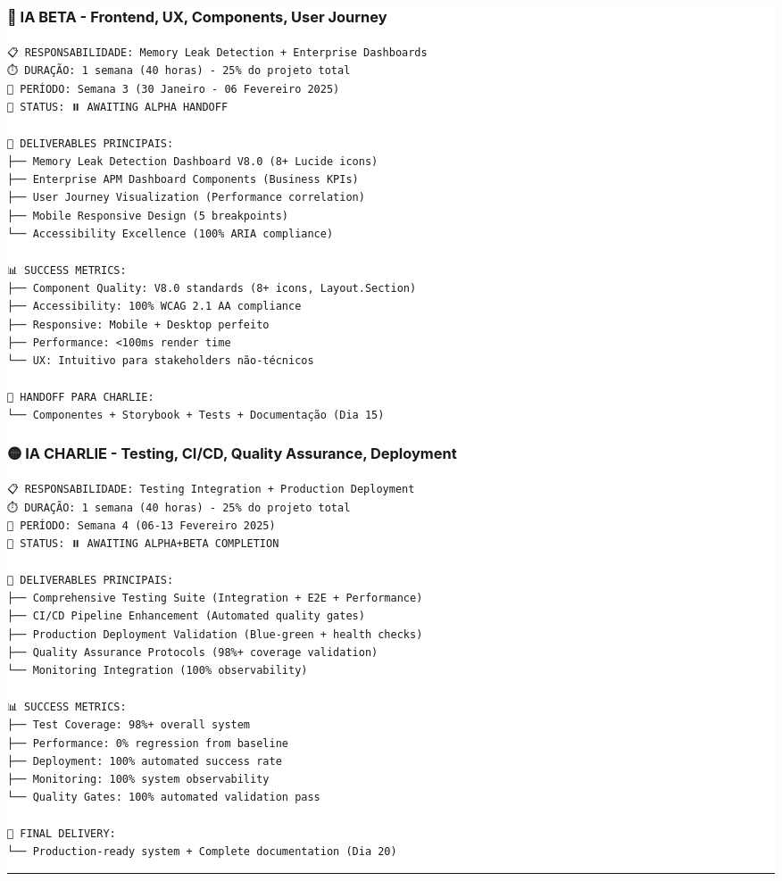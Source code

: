 ### **🔵 IA BETA - Frontend, UX, Components, User Journey**
```
📋 RESPONSABILIDADE: Memory Leak Detection + Enterprise Dashboards  
⏱️ DURAÇÃO: 1 semana (40 horas) - 25% do projeto total
📅 PERÍODO: Semana 3 (30 Janeiro - 06 Fevereiro 2025)
🔄 STATUS: ⏸️ AWAITING ALPHA HANDOFF

🎯 DELIVERABLES PRINCIPAIS:
├── Memory Leak Detection Dashboard V8.0 (8+ Lucide icons)
├── Enterprise APM Dashboard Components (Business KPIs)
├── User Journey Visualization (Performance correlation)  
├── Mobile Responsive Design (5 breakpoints)
└── Accessibility Excellence (100% ARIA compliance)

📊 SUCCESS METRICS:
├── Component Quality: V8.0 standards (8+ icons, Layout.Section)
├── Accessibility: 100% WCAG 2.1 AA compliance
├── Responsive: Mobile + Desktop perfeito
├── Performance: <100ms render time
└── UX: Intuitivo para stakeholders não-técnicos

🔗 HANDOFF PARA CHARLIE:
└── Componentes + Storybook + Tests + Documentação (Dia 15)
```

### **🟡 IA CHARLIE - Testing, CI/CD, Quality Assurance, Deployment**
```
📋 RESPONSABILIDADE: Testing Integration + Production Deployment
⏱️ DURAÇÃO: 1 semana (40 horas) - 25% do projeto total  
📅 PERÍODO: Semana 4 (06-13 Fevereiro 2025)
🔄 STATUS: ⏸️ AWAITING ALPHA+BETA COMPLETION

🎯 DELIVERABLES PRINCIPAIS:
├── Comprehensive Testing Suite (Integration + E2E + Performance)
├── CI/CD Pipeline Enhancement (Automated quality gates)
├── Production Deployment Validation (Blue-green + health checks)
├── Quality Assurance Protocols (98%+ coverage validation)
└── Monitoring Integration (100% observability)

📊 SUCCESS METRICS:
├── Test Coverage: 98%+ overall system
├── Performance: 0% regression from baseline
├── Deployment: 100% automated success rate
├── Monitoring: 100% system observability  
└── Quality Gates: 100% automated validation pass

🔗 FINAL DELIVERY:
└── Production-ready system + Complete documentation (Dia 20)
```

---